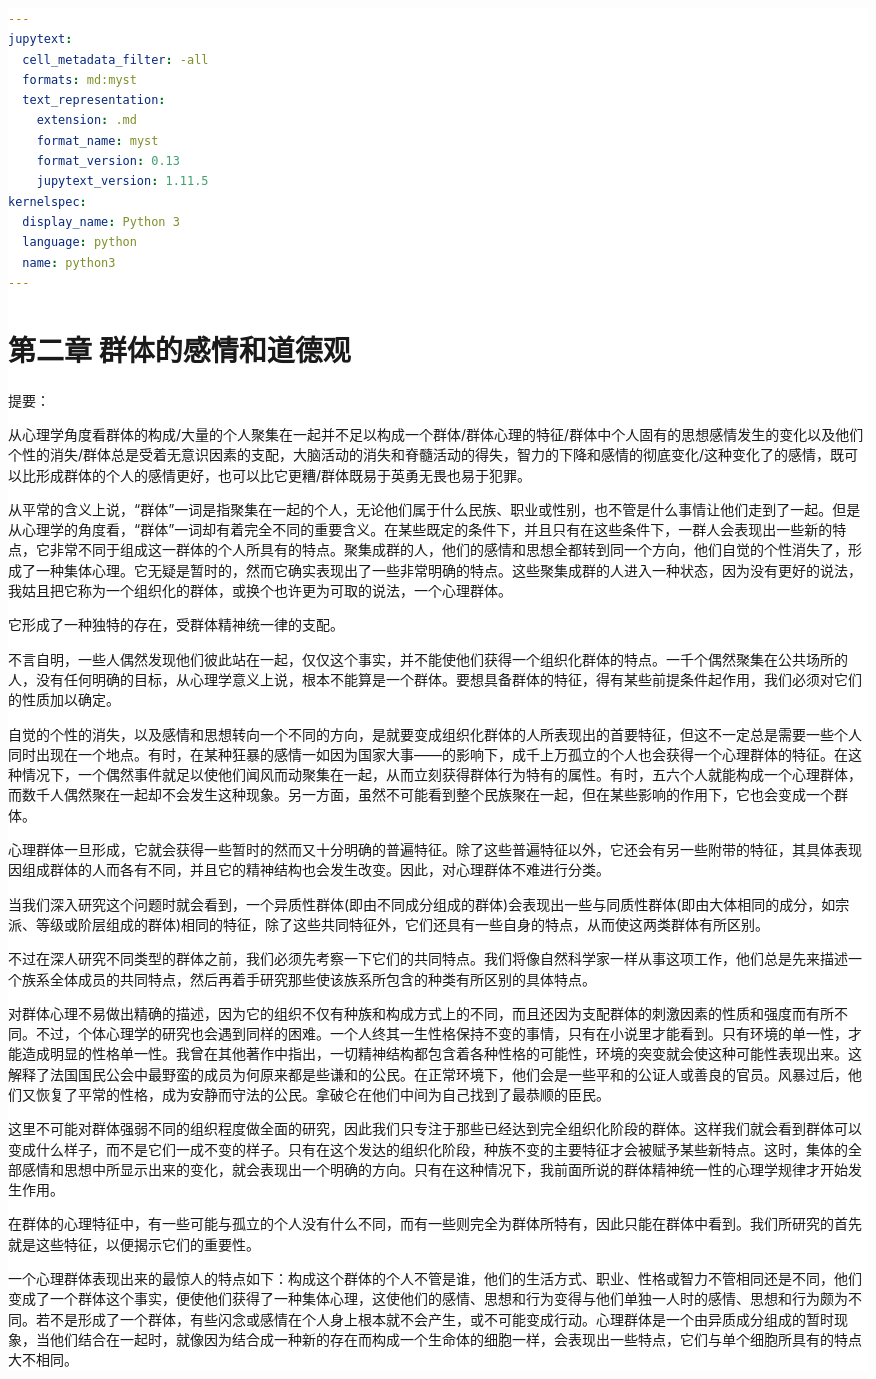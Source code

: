 ```yaml
---
jupytext:
  cell_metadata_filter: -all
  formats: md:myst
  text_representation:
    extension: .md
    format_name: myst
    format_version: 0.13
    jupytext_version: 1.11.5
kernelspec:
  display_name: Python 3
  language: python
  name: python3
---
```

# 第二章 群体的感情和道德观 

提要： 

从心理学角度看群体的构成/大量的个人聚集在一起并不足以构成一个群体/群体心理的特征/群体中个人固有的思想感情发生的变化以及他们个性的消失/群体总是受着无意识因素的支配，大脑活动的消失和脊髓活动的得失，智力的下降和感情的彻底变化/这种变化了的感情，既可以比形成群体的个人的感情更好，也可以比它更糟/群体既易于英勇无畏也易于犯罪。 

从平常的含义上说，“群体”一词是指聚集在一起的个人，无论他们属于什么民族、职业或性别，也不管是什么事情让他们走到了一起。但是从心理学的角度看，“群体”一词却有着完全不同的重要含义。在某些既定的条件下，并且只有在这些条件下，一群人会表现出一些新的特点，它非常不同于组成这一群体的个人所具有的特点。聚集成群的人，他们的感情和思想全都转到同一个方向，他们自觉的个性消失了，形成了一种集体心理。它无疑是暂时的，然而它确实表现出了一些非常明确的特点。这些聚集成群的人进入一种状态，因为没有更好的说法，我姑且把它称为一个组织化的群体，或换个也许更为可取的说法，一个心理群体。 

它形成了一种独特的存在，受群体精神统一律的支配。 

不言自明，一些人偶然发现他们彼此站在一起，仅仅这个事实，并不能使他们获得一个组织化群体的特点。一千个偶然聚集在公共场所的人，没有任何明确的目标，从心理学意义上说，根本不能算是一个群体。要想具备群体的特征，得有某些前提条件起作用，我们必须对它们的性质加以确定。 

自觉的个性的消失，以及感情和思想转向一个不同的方向，是就要变成组织化群体的人所表现出的首要特征，但这不一定总是需要一些个人同时出现在一个地点。有时，在某种狂暴的感情一如因为国家大事——的影响下，成千上万孤立的个人也会获得一个心理群体的特征。在这种情况下，一个偶然事件就足以使他们闻风而动聚集在一起，从而立刻获得群体行为特有的属性。有时，五六个人就能构成一个心理群体，而数千人偶然聚在一起却不会发生这种现象。另一方面，虽然不可能看到整个民族聚在一起，但在某些影响的作用下，它也会变成一个群体。 

心理群体一旦形成，它就会获得一些暂时的然而又十分明确的普遍特征。除了这些普遍特征以外，它还会有另一些附带的特征，其具体表现因组成群体的人而各有不同，并且它的精神结构也会发生改变。因此，对心理群体不难进行分类。 

当我们深入研究这个问题时就会看到，一个异质性群体(即由不同成分组成的群体)会表现出一些与同质性群体(即由大体相同的成分，如宗派、等级或阶层组成的群体)相同的特征，除了这些共同特征外，它们还具有一些自身的特点，从而使这两类群体有所区别。 

不过在深人研究不同类型的群体之前，我们必须先考察一下它们的共同特点。我们将像自然科学家一样从事这项工作，他们总是先来描述一个族系全体成员的共同特点，然后再着手研究那些使该族系所包含的种类有所区别的具体特点。 

对群体心理不易做出精确的描述，因为它的组织不仅有种族和构成方式上的不同，而且还因为支配群体的刺激因素的性质和强度而有所不同。不过，个体心理学的研究也会遇到同样的困难。一个人终其一生性格保持不变的事情，只有在小说里才能看到。只有环境的单一性，才能造成明显的性格单一性。我曾在其他著作中指出，一切精神结构都包含着各种性格的可能性，环境的突变就会使这种可能性表现出来。这解释了法国国民公会中最野蛮的成员为何原来都是些谦和的公民。在正常环境下，他们会是一些平和的公证人或善良的官员。风暴过后，他们又恢复了平常的性格，成为安静而守法的公民。拿破仑在他们中间为自己找到了最恭顺的臣民。 

这里不可能对群体强弱不同的组织程度做全面的研究，因此我们只专注于那些已经达到完全组织化阶段的群体。这样我们就会看到群体可以变成什么样子，而不是它们一成不变的样子。只有在这个发达的组织化阶段，种族不变的主要特征才会被赋予某些新特点。这时，集体的全部感情和思想中所显示出来的变化，就会表现出一个明确的方向。只有在这种情况下，我前面所说的群体精神统一性的心理学规律才开始发生作用。 

在群体的心理特征中，有一些可能与孤立的个人没有什么不同，而有一些则完全为群体所特有，因此只能在群体中看到。我们所研究的首先就是这些特征，以便揭示它们的重要性。 

一个心理群体表现出来的最惊人的特点如下：构成这个群体的个人不管是谁，他们的生活方式、职业、性格或智力不管相同还是不同，他们变成了一个群体这个事实，便使他们获得了一种集体心理，这使他们的感情、思想和行为变得与他们单独一人时的感情、思想和行为颇为不同。若不是形成了一个群体，有些闪念或感情在个人身上根本就不会产生，或不可能变成行动。心理群体是一个由异质成分组成的暂时现象，当他们结合在一起时，就像因为结合成一种新的存在而构成一个生命体的细胞一样，会表现出一些特点，它们与单个细胞所具有的特点大不相同。 
